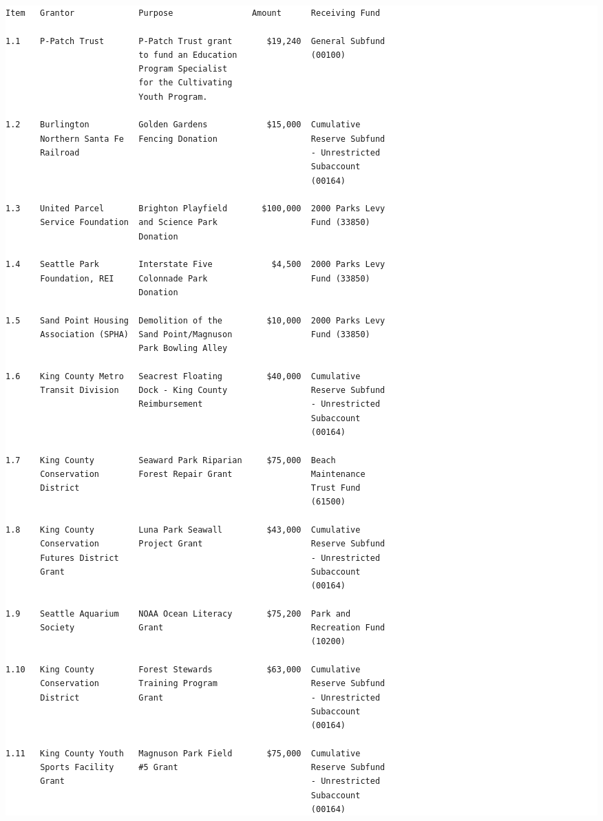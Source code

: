     Item   Grantor             Purpose                Amount      Receiving Fund  
  
    1.1    P-Patch Trust       P-Patch Trust grant       $19,240  General Subfund  
                               to fund an Education               (00100)  
                               Program Specialist  
                               for the Cultivating  
                               Youth Program.  
  
    1.2    Burlington          Golden Gardens            $15,000  Cumulative  
           Northern Santa Fe   Fencing Donation                   Reserve Subfund  
           Railroad                                               - Unrestricted  
                                                                  Subaccount  
                                                                  (00164)  
  
    1.3    United Parcel       Brighton Playfield       $100,000  2000 Parks Levy  
           Service Foundation  and Science Park                   Fund (33850)  
                               Donation  
  
    1.4    Seattle Park        Interstate Five            $4,500  2000 Parks Levy  
           Foundation, REI     Colonnade Park                     Fund (33850)  
                               Donation  
  
    1.5    Sand Point Housing  Demolition of the         $10,000  2000 Parks Levy  
           Association (SPHA)  Sand Point/Magnuson                Fund (33850)  
                               Park Bowling Alley  
  
    1.6    King County Metro   Seacrest Floating         $40,000  Cumulative  
           Transit Division    Dock - King County                 Reserve Subfund  
                               Reimbursement                      - Unrestricted  
                                                                  Subaccount  
                                                                  (00164)  
  
    1.7    King County         Seaward Park Riparian     $75,000  Beach  
           Conservation        Forest Repair Grant                Maintenance  
           District                                               Trust Fund  
                                                                  (61500)  
  
    1.8    King County         Luna Park Seawall         $43,000  Cumulative  
           Conservation        Project Grant                      Reserve Subfund  
           Futures District                                       - Unrestricted  
           Grant                                                  Subaccount  
                                                                  (00164)  
  
    1.9    Seattle Aquarium    NOAA Ocean Literacy       $75,200  Park and  
           Society             Grant                              Recreation Fund  
                                                                  (10200)  
  
    1.10   King County         Forest Stewards           $63,000  Cumulative  
           Conservation        Training Program                   Reserve Subfund  
           District            Grant                              - Unrestricted  
                                                                  Subaccount  
                                                                  (00164)  
  
    1.11   King County Youth   Magnuson Park Field       $75,000  Cumulative  
           Sports Facility     #5 Grant                           Reserve Subfund  
           Grant                                                  - Unrestricted  
                                                                  Subaccount  
                                                                  (00164)  
  